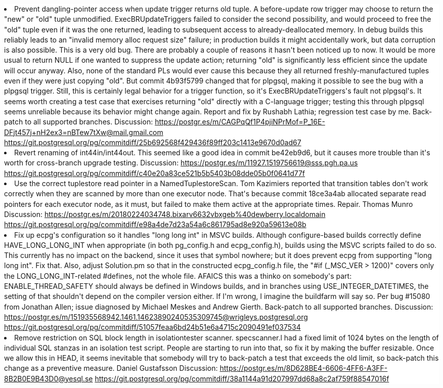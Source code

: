 <li>Prevent dangling-pointer access when update trigger returns old tuple. A before-update row trigger may choose to return the "new" or "old" tuple unmodified. ExecBRUpdateTriggers failed to consider the second possibility, and would proceed to free the "old" tuple even if it was the one returned, leading to subsequent access to already-deallocated memory. In debug builds this reliably leads to an "invalid memory alloc request size" failure; in production builds it might accidentally work, but data corruption is also possible. This is a very old bug. There are probably a couple of reasons it hasn't been noticed up to now. It would be more usual to return NULL if one wanted to suppress the update action; returning "old" is significantly less efficient since the update will occur anyway. Also, none of the standard PLs would ever cause this because they all returned freshly-manufactured tuples even if they were just copying "old". But commit 4b93f5799 changed that for plpgsql, making it possible to see the bug with a plpgsql trigger. Still, this is certainly legal behavior for a trigger function, so it's ExecBRUpdateTriggers's fault not plpgsql's. It seems worth creating a test case that exercises returning "old" directly with a C-language trigger; testing this through plpgsql seems unreliable because its behavior might change again. Report and fix by Rushabh Lathia; regression test case by me. Back-patch to all supported branches. Discussion: <a target="_blank" href="https://postgr.es/m/CAGPqQf1P4pjiNPrMof=P_16E-DFjt457j+nH2ex3=nBTew7tXw@mail.gmail.com">https://postgr.es/m/CAGPqQf1P4pjiNPrMof=P_16E-DFjt457j+nH2ex3=nBTew7tXw@mail.gmail.com</a> <a target="_blank" href="https://git.postgresql.org/pg/commitdiff/25b692568f429436f89ff203c1413e9670d0ad67">https://git.postgresql.org/pg/commitdiff/25b692568f429436f89ff203c1413e9670d0ad67</a></li>

<li>Revert renaming of int44in/int44out. This seemed like a good idea in commit be42eb9d6, but it causes more trouble than it's worth for cross-branch upgrade testing. Discussion: <a target="_blank" href="https://postgr.es/m/11927.1519756619@sss.pgh.pa.us">https://postgr.es/m/11927.1519756619@sss.pgh.pa.us</a> <a target="_blank" href="https://git.postgresql.org/pg/commitdiff/c40e20a83ce521b5b5403b08dde05b0f0641d77f">https://git.postgresql.org/pg/commitdiff/c40e20a83ce521b5b5403b08dde05b0f0641d77f</a></li>

<li>Use the correct tuplestore read pointer in a NamedTuplestoreScan. Tom Kazimiers reported that transition tables don't work correctly when they are scanned by more than one executor node. That's because commit 18ce3a4ab allocated separate read pointers for each executor node, as it must, but failed to make them active at the appropriate times. Repair. Thomas Munro Discussion: <a target="_blank" href="https://postgr.es/m/20180224034748.bixarv6632vbxgeb%40dewberry.localdomain">https://postgr.es/m/20180224034748.bixarv6632vbxgeb%40dewberry.localdomain</a> <a target="_blank" href="https://git.postgresql.org/pg/commitdiff/e98a4de7d23a54a6c861795ad8e920a59613e08b">https://git.postgresql.org/pg/commitdiff/e98a4de7d23a54a6c861795ad8e920a59613e08b</a></li>

<li>Fix up ecpg's configuration so it handles "long long int" in MSVC builds. Although configure-based builds correctly define HAVE_LONG_LONG_INT when appropriate (in both pg_config.h and ecpg_config.h), builds using the MSVC scripts failed to do so. This currently has no impact on the backend, since it uses that symbol nowhere; but it does prevent ecpg from supporting "long long int". Fix that. Also, adjust Solution.pm so that in the constructed ecpg_config.h file, the "#if (_MSC_VER &gt; 1200)" covers only the LONG_LONG_INT-related #defines, not the whole file. AFAICS this was a thinko on somebody's part: ENABLE_THREAD_SAFETY should always be defined in Windows builds, and in branches using USE_INTEGER_DATETIMES, the setting of that shouldn't depend on the compiler version either. If I'm wrong, I imagine the buildfarm will say so. Per bug #15080 from Jonathan Allen; issue diagnosed by Michael Meskes and Andrew Gierth. Back-patch to all supported branches. Discussion: <a target="_blank" href="https://postgr.es/m/151935568942.1461.14623890240535309745@wrigleys.postgresql.org">https://postgr.es/m/151935568942.1461.14623890240535309745@wrigleys.postgresql.org</a> <a target="_blank" href="https://git.postgresql.org/pg/commitdiff/51057feaa6bd24b51e6a4715c2090491ef037534">https://git.postgresql.org/pg/commitdiff/51057feaa6bd24b51e6a4715c2090491ef037534</a></li>

<li>Remove restriction on SQL block length in isolationtester scanner. specscanner.l had a fixed limit of 1024 bytes on the length of individual SQL stanzas in an isolation test script. People are starting to run into that, so fix it by making the buffer resizable. Once we allow this in HEAD, it seems inevitable that somebody will try to back-patch a test that exceeds the old limit, so back-patch this change as a preventive measure. Daniel Gustafsson Discussion: <a target="_blank" href="https://postgr.es/m/8D628BE4-6606-4FF6-A3FF-8B2B0E9B43D0@yesql.se">https://postgr.es/m/8D628BE4-6606-4FF6-A3FF-8B2B0E9B43D0@yesql.se</a> <a target="_blank" href="https://git.postgresql.org/pg/commitdiff/38a1144a91d207997dd68a8c2af759f88547016f">https://git.postgresql.org/pg/commitdiff/38a1144a91d207997dd68a8c2af759f88547016f</a></li>
